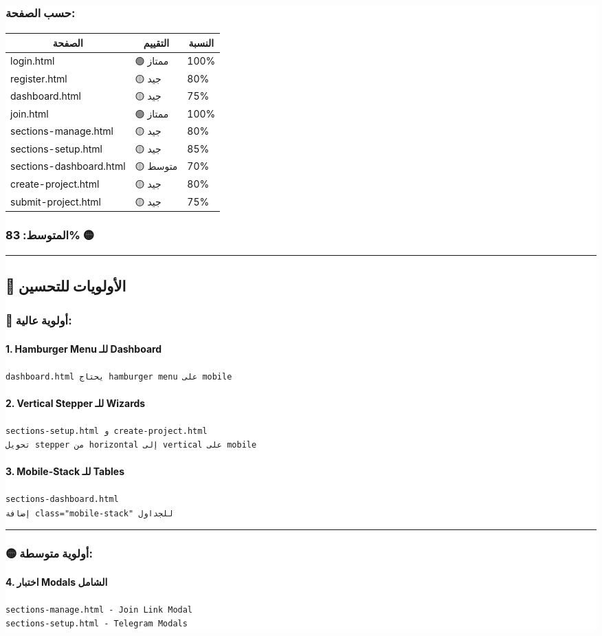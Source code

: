 ### حسب الصفحة:

| الصفحة | التقييم | النسبة |
|--------|---------|--------|
| login.html | 🟢 ممتاز | 100% |
| register.html | 🟡 جيد | 80% |
| dashboard.html | 🟡 جيد | 75% |
| join.html | 🟢 ممتاز | 100% |
| sections-manage.html | 🟡 جيد | 80% |
| sections-setup.html | 🟡 جيد | 85% |
| sections-dashboard.html | 🟡 متوسط | 70% |
| create-project.html | 🟡 جيد | 80% |
| submit-project.html | 🟡 جيد | 75% |

### المتوسط: **83%** 🟡

---

## 🎯 الأولويات للتحسين

### 🔴 أولوية عالية:

#### 1. Hamburger Menu للـ Dashboard
```
dashboard.html يحتاج hamburger menu على mobile
```

#### 2. Vertical Stepper للـ Wizards
```
sections-setup.html و create-project.html
تحويل stepper من horizontal إلى vertical على mobile
```

#### 3. Mobile-Stack للـ Tables
```
sections-dashboard.html
إضافة class="mobile-stack" للجداول
```

---

### 🟡 أولوية متوسطة:

#### 4. اختبار Modals الشامل
```
sections-manage.html - Join Link Modal
sections-setup.html - Telegram Modals
```
